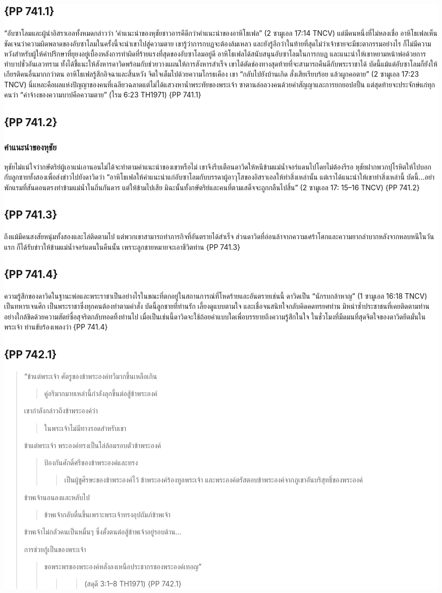 ## {PP 741.1}

“อับซาโลมและผู้นำอิสราเอลทั้งหมดกล่าวว่า ‘คำแนะนำของหุชัยชาวอารคีดีกว่าคำแนะนำของอาหิโธเฟล” (2 ซามูเอล 17:14 TNCV) แต่มีคนหนึ่งที่ไม่หลงเชื่อ อาหิโธเฟลเห็นชัดเจนว่าความผิดพลาดของอับซาโลมในครั้งนี้จะนำเขาไปสู่ความตาย เขารู้ว่าการกบฏจะต้องล้มเหลว และยังรู้อีกว่าในท้ายที่สุดไม่ว่าเจ้าชายจะมีชะตากรรมอย่างไร ก็ไม่มีความหวังสำหรับผู้ให้คำปรึกษาที่ยุยงอยู่เบื้องหลังการทำผิดที่ร้ายแรงที่สุดของอับซาโลมอยู่ดี อาหิโธเฟลได้สนับสนุนอับซาโลมในการกบฏ และแนะนำให้เขาหยามหน้าพ่อด้วยการทำบาปชั่วอันเลวทราม ทั้งได้ชี้แนะให้สังหารดาวิดพร้อมกับช่วยวางแผนให้การสังหารสำเร็จ เขาได้ตัดช่องทางสุดท้ายที่จะสามารถคืนดีกับพระราชาได้ บัดนี้แม้แต่อับซาโลมก็ยังให้เกียรติคนอื่นมากกว่าตน อาหิโธเฟลรู้สึกอิจฉาและสิ้นหวัง จิตใจเต็มไปด้วยความโกรธเคือง เขา “กลับไปยังบ้านเกิด สั่งเสียเรียบร้อย แล้วผูกคอตาย” (2 ซามูเอล 17:23 TNCV) นี่แหละคือผลแห่งปัญญาของคนที่เฉลียวฉลาดแต่ไม่ได้แสวงหาน้ำพระทัยของพระเจ้า ซาตานล่อลวงคนด้วยคำสัญญาและการยกยอปอปั้น แต่สุดท้ายจะประจักษ์แก่ทุกคนว่า “ค่าจ้างของความบาปคือความตาย” (โรม 6:23 TH1971) {PP 741.1}

## {PP 741.2}

### คำแนะนำของหุชัย

หุชัยไม่แน่ใจว่ากษัตริย์ผู้เอาแน่เอานอนไม่ได้จะทำตามคำแนะนำของเขาหรือไม่ เขาจึงรีบเตือนดาวิดให้หนีข้ามแม่น้ำจอร์แดนไปโดยไม่ต้องรีรอ หุชัยฝากพวกปุโรหิตให้ไปบอกกับลูกชายทั้งสองเพื่อส่งข่าวไปยังดาวิดว่า “อาหิโธเฟลให้คำแนะนำแก่อับซาโลมกับบรรดาผู้อาวุโสของอิสราเอลให้ทำสิ่งเหล่านั้น แต่เราได้แนะนำให้เขาทำสิ่งเหล่านี้ บัดนี้…อย่าพักแรมที่สันดอนตรงท่าข้ามแม่น้ำในถิ่นกันดาร แต่ให้ข้ามไปเสีย มิฉะนั้นทั้งกษัตริย์และคนที่ตามเสด็จจะถูกกลืนไปสิ้น” (2 ซามูเอล 17: 15–16 TNCV) {PP 741.2}

## {PP 741.3}

ถึงแม้มีคนสงสัยหนุ่มทั้งสองและไล่ติดตามไป แต่พวกเขาสามารถทำภารกิจที่อันตรายได้สำเร็จ ส่วนดาวิดที่อ่อนล้าจากความเศร้าโศกและความยากลำบากหลังจากหลบหนีในวันแรก ก็ได้รับข่าวให้ข้ามแม่น้ำจอร์แดนในคืนนั้น เพราะลูกชายหมายจะเอาชีวิตท่าน {PP 741.3}

## {PP 741.4}

ความรู้สึกของดาวิดในฐานะพ่อและพระราชาเป็นอย่างไรในขณะที่ตกอยู่ในสถานการณ์ที่โหดร้ายและอันตรายเช่นนี้ ดาวิดเป็น “นักรบกล้าหาญ” (1 ซามูเอล 16:18 TNCV) เป็นทหารเจนศึก เป็นพระราชาซึ่งทุกคนต้องทำตามคำสั่ง บัดนี้ลูกชายที่ท่านรัก เลี้ยงดูแบบตามใจ และเชื่อจนสนิทใจกลับคิดคดทรยศท่าน มิหนำซ้ำประชาชนที่เคยติดตามท่านอย่างใกล้ชิดด้วยความสัตย์ซื่อสุจริตกลับทอดทิ้งท่านไป เมื่อเป็นเช่นนี้ดาวิดจะใช้ถ้อยคำแบบใดเพื่อบรรยายถึงความรู้สึกในใจ ในชั่วโมงที่มืดมนที่สุดจิตใจของดาวิดยึดมั่นในพระเจ้า ท่านขับร้องเพลงว่า {PP 741.4}

## {PP 742.1}

> “ข้าแต่พระเจ้า ศัตรูของข้าพระองค์ทวีมากขึ้นเหลือเกิน
> > คู่อริมากมายเหล่านี้กำลังลุกขึ้นต่อสู้ข้าพระองค์
>
> เขากำลังกล่าวถึงข้าพระองค์ว่า
> > ในพระเจ้าไม่มีทางรอดสำหรับเขา
>
> ข้าแต่พระเจ้า พระองค์ทรงเป็นโล่ล้อมรอบตัวข้าพระองค์
> > ป้องกันศักดิ์ศรีของข้าพระองค์และทรง
> > > เป็นผู้ชูศีรษะของข้าพระองค์ไว้
> ข้าพระองค์ร้องทูลพระเจ้า
> > และพระองค์ตรัสตอบข้าพระองค์จากภูเขาอันบริสุทธิ์ของพระองค์
>
> ข้าพเจ้านอนลงและหลับไป
> > ข้าพเจ้ากลับตื่นขึ้นเพราะพระเจ้าทรงอุปถัมภ์ข้าพเจ้า
>
> ข้าพเจ้าไม่กลัวคนเป็นหมื่นๆ ซึ่งตั้งตนต่อสู้ข้าพเจ้าอยู่รอบด้าน…
>
> การช่วยกู้เป็นของพระเจ้า
> > ขอพระพรของพระองค์หลั่งลงเหนือประชากรของพระองค์เทอญ”
> > > > (สดุดี 3:1–8 TH1971) {PP 742.1}
